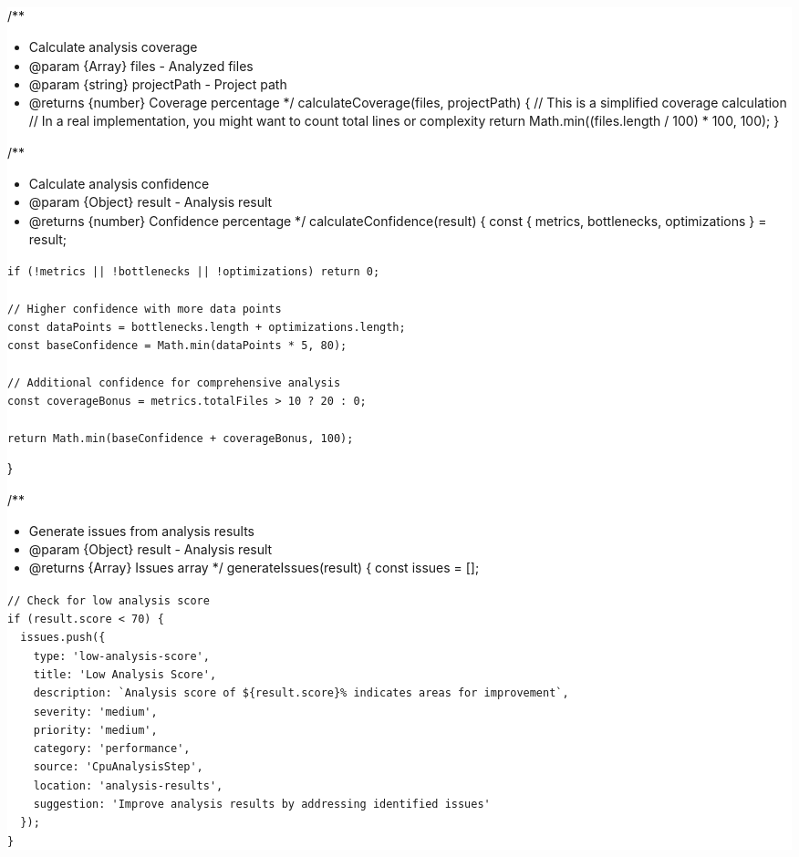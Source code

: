   /**
   * Calculate analysis coverage
   * @param {Array} files - Analyzed files
   * @param {string} projectPath - Project path
   * @returns {number} Coverage percentage
   */
  calculateCoverage(files, projectPath) {
    // This is a simplified coverage calculation
    // In a real implementation, you might want to count total lines or complexity
    return Math.min((files.length / 100) * 100, 100);
  }

  /**
   * Calculate analysis confidence
   * @param {Object} result - Analysis result
   * @returns {number} Confidence percentage
   */
  calculateConfidence(result) {
    const { metrics, bottlenecks, optimizations } = result;
    
    if (!metrics || !bottlenecks || !optimizations) return 0;
    
    // Higher confidence with more data points
    const dataPoints = bottlenecks.length + optimizations.length;
    const baseConfidence = Math.min(dataPoints * 5, 80);
    
    // Additional confidence for comprehensive analysis
    const coverageBonus = metrics.totalFiles > 10 ? 20 : 0;
    
    return Math.min(baseConfidence + coverageBonus, 100);
  }

  /**
   * Generate issues from analysis results
   * @param {Object} result - Analysis result
   * @returns {Array} Issues array
   */
  generateIssues(result) {
    const issues = [];
    
    // Check for low analysis score
    if (result.score < 70) {
      issues.push({
        type: 'low-analysis-score',
        title: 'Low Analysis Score',
        description: `Analysis score of ${result.score}% indicates areas for improvement`,
        severity: 'medium',
        priority: 'medium',
        category: 'performance',
        source: 'CpuAnalysisStep',
        location: 'analysis-results',
        suggestion: 'Improve analysis results by addressing identified issues'
      });
    }

